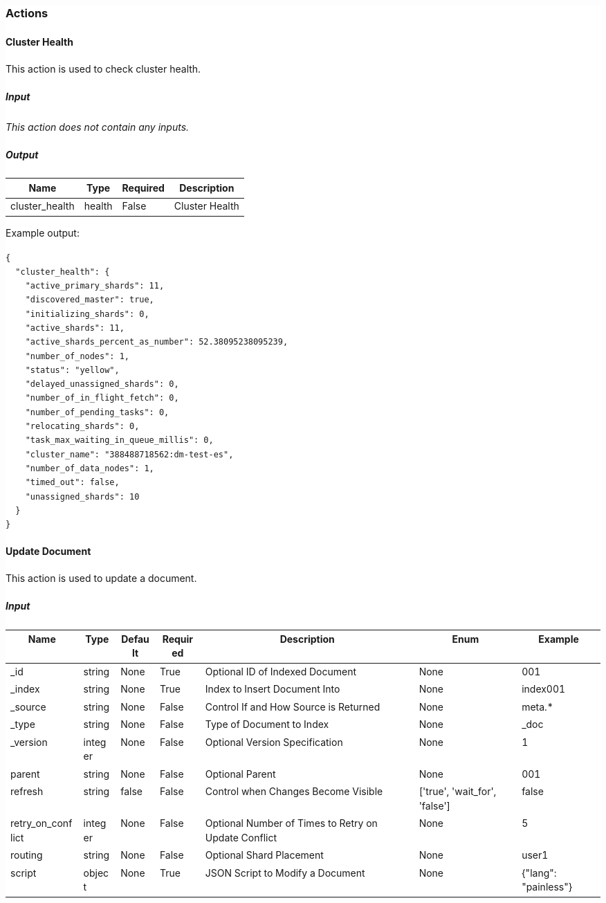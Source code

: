 ### Actions

#### Cluster Health

This action is used to check cluster health.

##### Input

_This action does not contain any inputs._

##### Output

|Name|Type|Required|Description|
|----|----|--------|-----------|
|cluster_health|health|False|Cluster Health|

Example output:

```
{
  "cluster_health": {
    "active_primary_shards": 11,
    "discovered_master": true,
    "initializing_shards": 0,
    "active_shards": 11,
    "active_shards_percent_as_number": 52.38095238095239,
    "number_of_nodes": 1,
    "status": "yellow",
    "delayed_unassigned_shards": 0,
    "number_of_in_flight_fetch": 0,
    "number_of_pending_tasks": 0,
    "relocating_shards": 0,
    "task_max_waiting_in_queue_millis": 0,
    "cluster_name": "388488718562:dm-test-es",
    "number_of_data_nodes": 1,
    "timed_out": false,
    "unassigned_shards": 10
  }
}
```

#### Update Document

This action is used to update a document.

##### Input

|Name|Type|Default|Required|Description|Enum|Example|
|----|----|-------|--------|-----------|----|-------|
|_id|string|None|True|Optional ID of Indexed Document|None|001|
|_index|string|None|True|Index to Insert Document Into|None|index001|
|_source|string|None|False|Control If and How Source is Returned|None|meta.*|
|_type|string|None|False|Type of Document to Index|None|_doc|
|_version|integer|None|False|Optional Version Specification|None|1|
|parent|string|None|False|Optional Parent|None|001|
|refresh|string|false|False|Control when Changes Become Visible|['true', 'wait_for', 'false']|false|
|retry_on_conflict|integer|None|False|Optional Number of Times to Retry on Update Conflict|None|5|
|routing|string|None|False|Optional Shard Placement|None|user1|
|script|object|None|True|JSON Script to Modify a Document|None|{"lang": "painless"}|